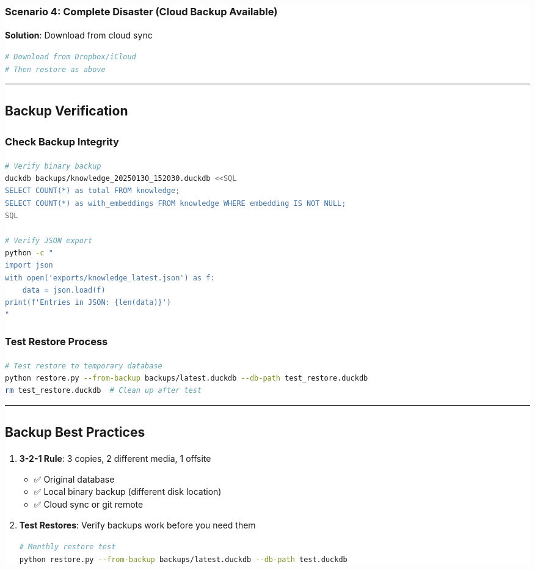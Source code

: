 ### Scenario 4: Complete Disaster (Cloud Backup Available)

**Solution**: Download from cloud sync
```bash
# Download from Dropbox/iCloud
# Then restore as above
```

---

## Backup Verification

### Check Backup Integrity

```bash
# Verify binary backup
duckdb backups/knowledge_20250130_152030.duckdb <<SQL
SELECT COUNT(*) as total FROM knowledge;
SELECT COUNT(*) as with_embeddings FROM knowledge WHERE embedding IS NOT NULL;
SQL

# Verify JSON export
python -c "
import json
with open('exports/knowledge_latest.json') as f:
    data = json.load(f)
print(f'Entries in JSON: {len(data)}')
"
```

### Test Restore Process

```bash
# Test restore to temporary database
python restore.py --from-backup backups/latest.duckdb --db-path test_restore.duckdb
rm test_restore.duckdb  # Clean up after test
```

---

## Backup Best Practices

1. **3-2-1 Rule**: 3 copies, 2 different media, 1 offsite
   - ✅ Original database
   - ✅ Local binary backup (different disk location)
   - ✅ Cloud sync or git remote

2. **Test Restores**: Verify backups work before you need them
   ```bash
   # Monthly restore test
   python restore.py --from-backup backups/latest.duckdb --db-path test.duckdb
   ```
